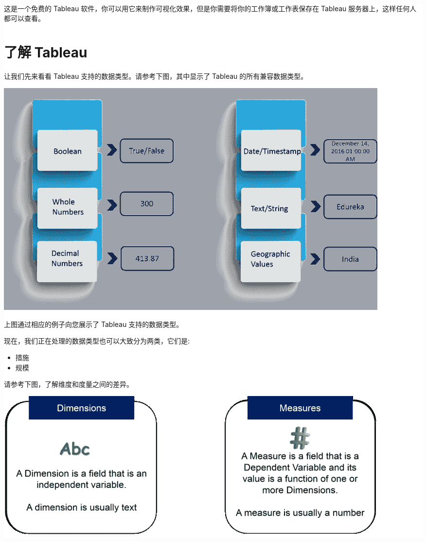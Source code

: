 这是一个免费的 Tableau 软件，你可以用它来制作可视化效果，但是你需要将你的工作簿或工作表保存在 Tableau 服务器上，这样任何人都可以查看。

# 了解 Tableau

让我们先来看看 Tableau 支持的数据类型。请参考下图，其中显示了 Tableau 的所有兼容数据类型。

![](img/edaee10034a422dec2d1830506472170.png)

上图通过相应的例子向您展示了 Tableau 支持的数据类型。

现在，我们正在处理的数据类型也可以大致分为两类，它们是:

*   措施
*   规模

请参考下图，了解维度和度量之间的差异。

![](img/56204d5cf16a1ad234be4935addc4702.png)
